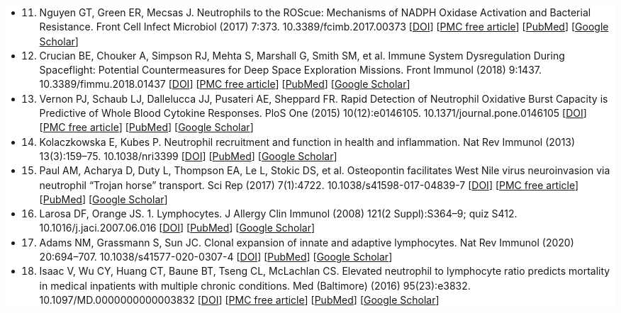 *   11. Nguyen GT, Green ER, Mecsas J. Neutrophils to the ROScue: Mechanisms of NADPH Oxidase Activation and Bacterial Resistance. Front Cell Infect Microbiol (2017) 7:373. 10.3389/fcimb.2017.00373 \[[DOI](https://doi.org/10.3389/fcimb.2017.00373)\] \[[PMC free article](https://www.ncbi.nlm.nih.gov/articles/PMC5574878/)\] \[[PubMed](https://pubmed.ncbi.nlm.nih.gov/28890882/)\] \[[Google Scholar](https://scholar.google.com/scholar_lookup?journal=Front%20Cell%20Infect%20Microbiol&title=Neutrophils%20to%20the%20ROScue:%20Mechanisms%20of%20NADPH%20Oxidase%20Activation%20and%20Bacterial%20Resistance&author=GT%20Nguyen&author=ER%20Green&author=J%20Mecsas&volume=7&publication_year=2017&pages=373&pmid=28890882&doi=10.3389/fcimb.2017.00373&)\]
*   12. Crucian BE, Chouker A, Simpson RJ, Mehta S, Marshall G, Smith SM, et al. Immune System Dysregulation During Spaceflight: Potential Countermeasures for Deep Space Exploration Missions. Front Immunol (2018) 9:1437. 10.3389/fimmu.2018.01437 \[[DOI](https://doi.org/10.3389/fimmu.2018.01437)\] \[[PMC free article](https://www.ncbi.nlm.nih.gov/articles/PMC6038331/)\] \[[PubMed](https://pubmed.ncbi.nlm.nih.gov/30018614/)\] \[[Google Scholar](https://scholar.google.com/scholar_lookup?journal=Front%20Immunol&title=Immune%20System%20Dysregulation%20During%20Spaceflight:%20Potential%20Countermeasures%20for%20Deep%20Space%20Exploration%20Missions&author=BE%20Crucian&author=A%20Chouker&author=RJ%20Simpson&author=S%20Mehta&author=G%20Marshall&volume=9&publication_year=2018&pages=1437&pmid=30018614&doi=10.3389/fimmu.2018.01437&)\]
*   13. Vernon PJ, Schaub LJ, Dallelucca JJ, Pusateri AE, Sheppard FR. Rapid Detection of Neutrophil Oxidative Burst Capacity is Predictive of Whole Blood Cytokine Responses. PloS One (2015) 10(12):e0146105. 10.1371/journal.pone.0146105 \[[DOI](https://doi.org/10.1371/journal.pone.0146105)\] \[[PMC free article](https://www.ncbi.nlm.nih.gov/articles/PMC4696850/)\] \[[PubMed](https://pubmed.ncbi.nlm.nih.gov/26716449/)\] \[[Google Scholar](https://scholar.google.com/scholar_lookup?journal=PloS%20One&title=Rapid%20Detection%20of%20Neutrophil%20Oxidative%20Burst%20Capacity%20is%20Predictive%20of%20Whole%20Blood%20Cytokine%20Responses&author=PJ%20Vernon&author=LJ%20Schaub&author=JJ%20Dallelucca&author=AE%20Pusateri&author=FR%20Sheppard&volume=10&issue=12&publication_year=2015&pages=e0146105&pmid=26716449&doi=10.1371/journal.pone.0146105&)\]
*   14. Kolaczkowska E, Kubes P. Neutrophil recruitment and function in health and inflammation. Nat Rev Immunol (2013) 13(3):159–75. 10.1038/nri3399 \[[DOI](https://doi.org/10.1038/nri3399)\] \[[PubMed](https://pubmed.ncbi.nlm.nih.gov/23435331/)\] \[[Google Scholar](https://scholar.google.com/scholar_lookup?journal=Nat%20Rev%20Immunol&title=Neutrophil%20recruitment%20and%20function%20in%20health%20and%20inflammation&author=E%20Kolaczkowska&author=P%20Kubes&volume=13&issue=3&publication_year=2013&pmid=23435331&doi=10.1038/nri3399&)\]
*   15. Paul AM, Acharya D, Duty L, Thompson EA, Le L, Stokic DS, et al. Osteopontin facilitates West Nile virus neuroinvasion via neutrophil “Trojan horse” transport. Sci Rep (2017) 7(1):4722. 10.1038/s41598-017-04839-7 \[[DOI](https://doi.org/10.1038/s41598-017-04839-7)\] \[[PMC free article](https://www.ncbi.nlm.nih.gov/articles/PMC5498593/)\] \[[PubMed](https://pubmed.ncbi.nlm.nih.gov/28680095/)\] \[[Google Scholar](https://scholar.google.com/scholar_lookup?journal=Sci%20Rep&title=Osteopontin%20facilitates%20West%20Nile%20virus%20neuroinvasion%20via%20neutrophil%20%E2%80%9CTrojan%20horse%E2%80%9D%20transport&author=AM%20Paul&author=D%20Acharya&author=L%20Duty&author=EA%20Thompson&author=L%20Le&volume=7&issue=1&publication_year=2017&pages=4722&pmid=28680095&doi=10.1038/s41598-017-04839-7&)\]
*   16. Larosa DF, Orange JS. 1. Lymphocytes. J Allergy Clin Immunol (2008) 121(2 Suppl):S364–9; quiz S412. 10.1016/j.jaci.2007.06.016 \[[DOI](https://doi.org/10.1016/j.jaci.2007.06.016)\] \[[PubMed](https://pubmed.ncbi.nlm.nih.gov/18241683/)\] \[[Google Scholar](https://scholar.google.com/scholar_lookup?journal=J%20Allergy%20Clin%20Immunol&title=1.%20Lymphocytes&author=DF%20Larosa&author=JS%20Orange&volume=121&issue=2%20Suppl&publication_year=2008&pages=S364-9;%20quiz%20S412&pmid=18241683&doi=10.1016/j.jaci.2007.06.016&)\]
*   17. Adams NM, Grassmann S, Sun JC. Clonal expansion of innate and adaptive lymphocytes. Nat Rev Immunol (2020) 20:694–707. 10.1038/s41577-020-0307-4 \[[DOI](https://doi.org/10.1038/s41577-020-0307-4)\] \[[PubMed](https://pubmed.ncbi.nlm.nih.gov/32424244/)\] \[[Google Scholar](https://scholar.google.com/scholar_lookup?journal=Nat%20Rev%20Immunol&title=Clonal%20expansion%20of%20innate%20and%20adaptive%20lymphocytes&author=NM%20Adams&author=S%20Grassmann&author=JC%20Sun&volume=20&publication_year=2020&pages=694-707&pmid=32424244&doi=10.1038/s41577-020-0307-4&)\]
*   18. Isaac V, Wu CY, Huang CT, Baune BT, Tseng CL, McLachlan CS. Elevated neutrophil to lymphocyte ratio predicts mortality in medical inpatients with multiple chronic conditions. Med (Baltimore) (2016) 95(23):e3832. 10.1097/MD.0000000000003832 \[[DOI](https://doi.org/10.1097/MD.0000000000003832)\] \[[PMC free article](https://www.ncbi.nlm.nih.gov/articles/PMC4907663/)\] \[[PubMed](https://pubmed.ncbi.nlm.nih.gov/27281085/)\] \[[Google Scholar](https://scholar.google.com/scholar_lookup?journal=Med%20\(Baltimore\)&title=Elevated%20neutrophil%20to%20lymphocyte%20ratio%20predicts%20mortality%20in%20medical%20inpatients%20with%20multiple%20chronic%20conditions&author=V%20Isaac&author=CY%20Wu&author=CT%20Huang&author=BT%20Baune&author=CL%20Tseng&volume=95&issue=23&publication_year=2016&pages=e3832&pmid=27281085&doi=10.1097/MD.0000000000003832&)\]